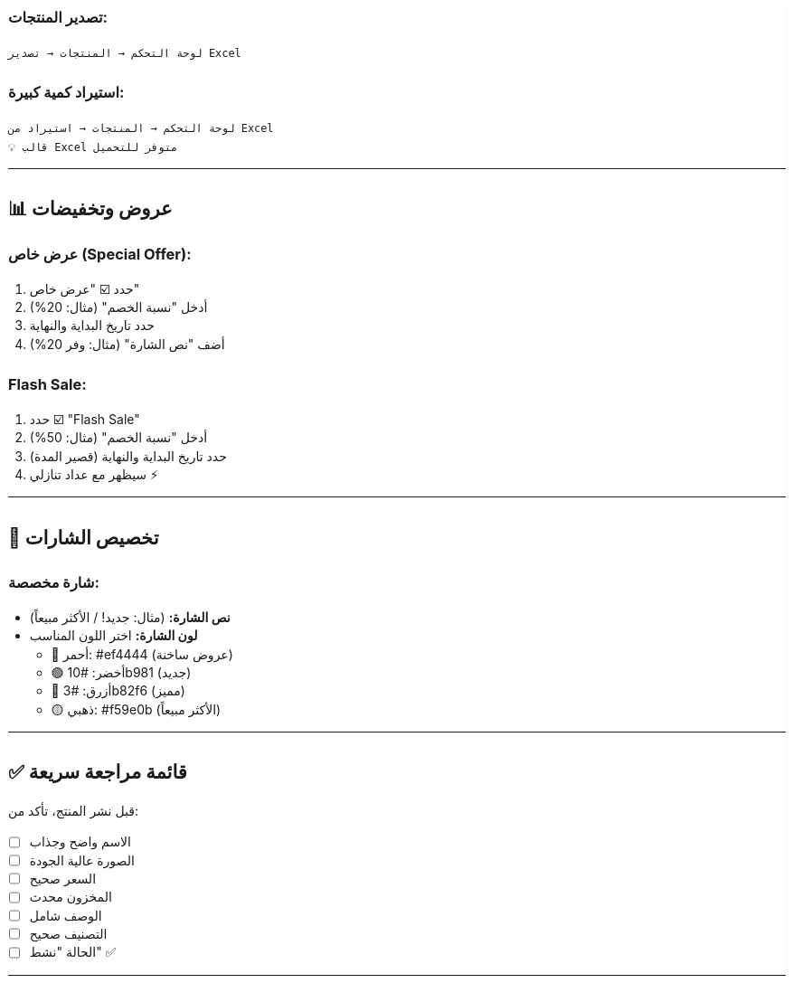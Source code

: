 ### تصدير المنتجات:
```
لوحة التحكم → المنتجات → تصدير Excel
```

### استيراد كمية كبيرة:
```
لوحة التحكم → المنتجات → استيراد من Excel
💡 قالب Excel متوفر للتحميل
```

---

## 📊 عروض وتخفيضات

### عرض خاص (Special Offer):
1. حدد ☑️ "عرض خاص"
2. أدخل "نسبة الخصم" (مثال: 20%)
3. حدد تاريخ البداية والنهاية
4. أضف "نص الشارة" (مثال: وفر 20%)

### Flash Sale:
1. حدد ☑️ "Flash Sale"
2. أدخل "نسبة الخصم" (مثال: 50%)
3. حدد تاريخ البداية والنهاية (قصير المدة)
4. سيظهر مع عداد تنازلي ⚡

---

## 🎨 تخصيص الشارات

### شارة مخصصة:
- **نص الشارة:** (مثال: جديد! / الأكثر مبيعاً)
- **لون الشارة:** اختر اللون المناسب
  - 🔴 أحمر: #ef4444 (عروض ساخنة)
  - 🟢 أخضر: #10b981 (جديد)
  - 🔵 أزرق: #3b82f6 (مميز)
  - 🟡 ذهبي: #f59e0b (الأكثر مبيعاً)

---

## ✅ قائمة مراجعة سريعة

قبل نشر المنتج، تأكد من:

- [ ] الاسم واضح وجذاب
- [ ] الصورة عالية الجودة
- [ ] السعر صحيح
- [ ] المخزون محدث
- [ ] الوصف شامل
- [ ] التصنيف صحيح
- [ ] الحالة "نشط" ✅

---
